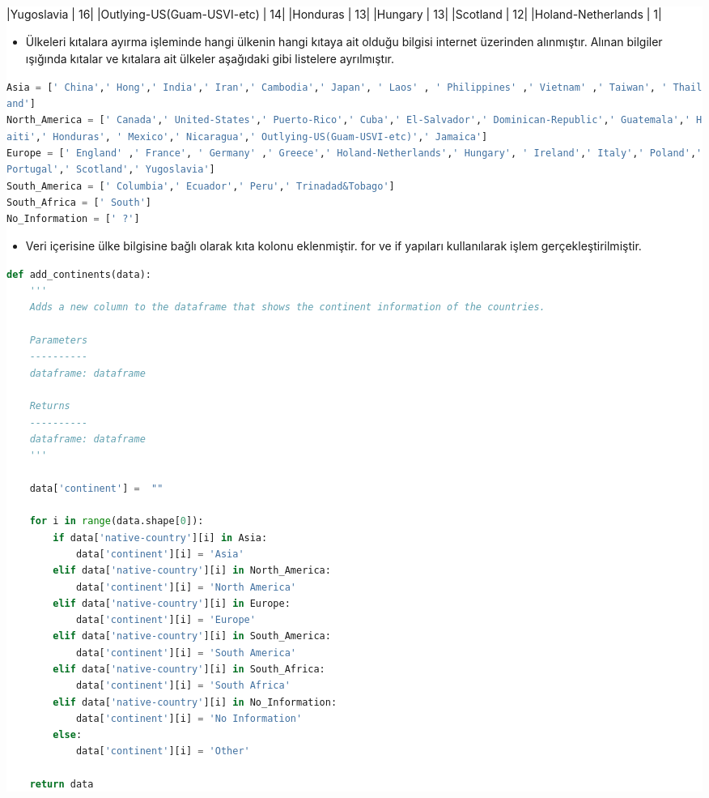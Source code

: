 |Yugoslavia                 |      16|
|Outlying-US(Guam-USVI-etc) |      14|
|Honduras                   |      13|
|Hungary                    |      13|
|Scotland                   |      12|
|Holand-Netherlands         |       1|


* Ülkeleri kıtalara ayırma işleminde hangi ülkenin hangi kıtaya ait olduğu bilgisi internet üzerinden alınmıştır. Alınan bilgiler ışığında kıtalar ve kıtalara ait ülkeler aşağıdaki gibi listelere ayrılmıştır.

```py
Asia = [' China',' Hong',' India',' Iran',' Cambodia',' Japan', ' Laos' , ' Philippines' ,' Vietnam' ,' Taiwan', ' Thailand']
North_America = [' Canada',' United-States',' Puerto-Rico',' Cuba',' El-Salvador',' Dominican-Republic',' Guatemala',' Haiti',' Honduras', ' Mexico',' Nicaragua',' Outlying-US(Guam-USVI-etc)',' Jamaica']
Europe = [' England' ,' France', ' Germany' ,' Greece',' Holand-Netherlands',' Hungary', ' Ireland',' Italy',' Poland',' Portugal',' Scotland',' Yugoslavia']
South_America = [' Columbia',' Ecuador',' Peru',' Trinadad&Tobago']
South_Africa = [' South']
No_Information = [' ?']
```

* Veri içerisine ülke bilgisine bağlı olarak kıta kolonu eklenmiştir. for ve if yapıları kullanılarak işlem gerçekleştirilmiştir.

```py
def add_continents(data):
    '''
    Adds a new column to the dataframe that shows the continent information of the countries.

    Parameters
    ----------
    dataframe: dataframe

    Returns
    ----------
    dataframe: dataframe
    '''

    data['continent'] =  ""

    for i in range(data.shape[0]):
        if data['native-country'][i] in Asia:
            data['continent'][i] = 'Asia'
        elif data['native-country'][i] in North_America:
            data['continent'][i] = 'North America'
        elif data['native-country'][i] in Europe:
            data['continent'][i] = 'Europe'
        elif data['native-country'][i] in South_America:
            data['continent'][i] = 'South America'
        elif data['native-country'][i] in South_Africa:
            data['continent'][i] = 'South Africa'
        elif data['native-country'][i] in No_Information:
            data['continent'][i] = 'No Information'
        else:
            data['continent'][i] = 'Other'
    
    return data

```